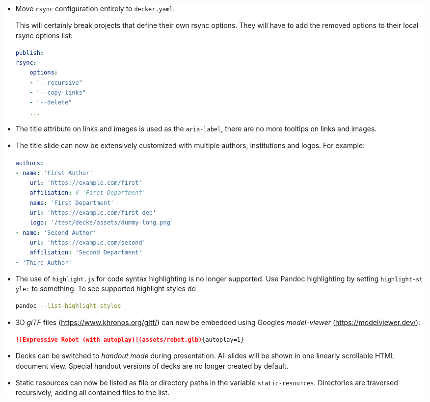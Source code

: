 -   Move `rsync` configuration entirely to `decker.yaml`.

    This will certainly break projects that define their own rsync options. They
    will have to add the removed options to their local rsync options list:

    ``` yaml
    publish:
    rsync:
        options:
        - "--recursive"
        - "--copy-links"
        - "--delete"
        ...
    ```

-   The title attribute on links and images is used as the `aria-label`, there
    are no more tooltips on links and images.

-   The title slide can now be extensively customized with multiple authors,
    institutions and logos. For example:

    ``` yaml
    authors:
    - name: 'First Author'
        url: 'https://example.com/first'
        affiliation: # 'First Department'
        name: 'First Department'
        url: 'https://example.com/first-dep'
        logo: '/test/decks/assets/dummy-long.png'
    - name: 'Second Author'
        url: 'https://example.com/second'
        affiliation: 'Second Department'
    - 'Third Author'
    ```

-   The use of `highlight.js` for code syntax highlighting is no longer
    supported. Use Pandoc highlighting by setting `highlight-style:` to
    something. To see supported highlight styles do

    ``` sh
    pandoc --list-highlight-styles
    ```

-   3D *glTF* files (https://www.khronos.org/gltf/) can now be embedded using
    Googles *model-viewer* (https://modelviewer.dev/):

    ``` md
    ![Expressive Robot (with autoplay)](assets/robot.glb){autoplay=1}
    ```

-   Decks can be switched to *handout mode* during presentation. All slides will
    be shown in one linearly scrollable HTML document view. Special handout
    versions of decks are no longer created by default.

-   Static resources can now be listed as file or directory paths in the
    variable `static-resources`. Directories are traversed recursively, adding
    all contained files to the list.
